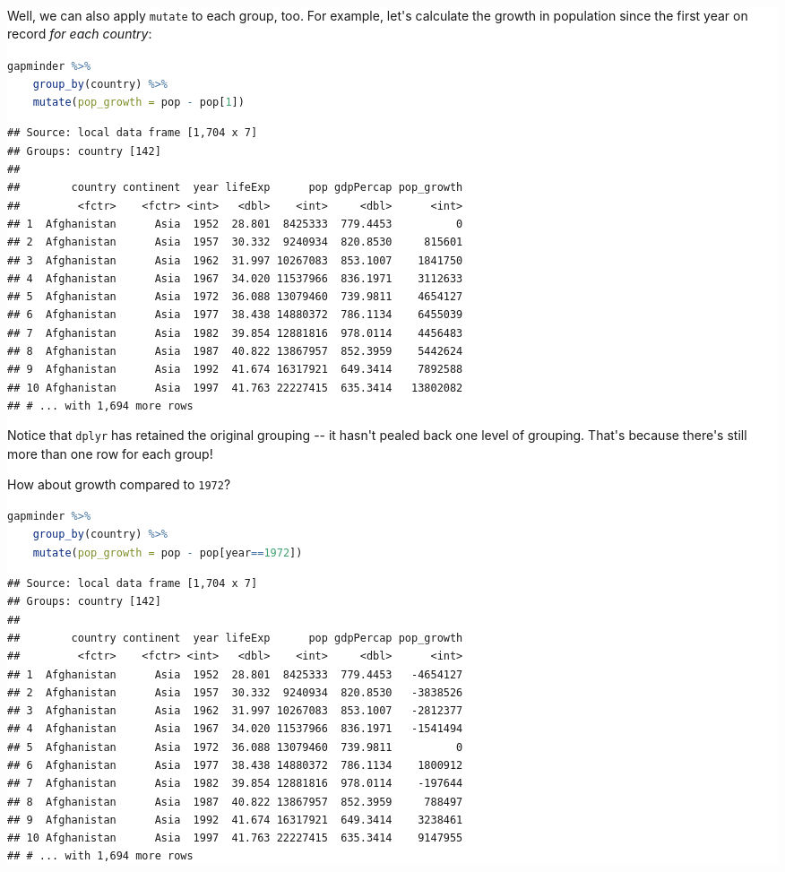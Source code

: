 Well, we can also apply `mutate` to each group, too. For example, let's calculate the growth in population since the first year on record _for each country_:


```r
gapminder %>% 
    group_by(country) %>% 
    mutate(pop_growth = pop - pop[1])
```

```
## Source: local data frame [1,704 x 7]
## Groups: country [142]
## 
##        country continent  year lifeExp      pop gdpPercap pop_growth
##         <fctr>    <fctr> <int>   <dbl>    <int>     <dbl>      <int>
## 1  Afghanistan      Asia  1952  28.801  8425333  779.4453          0
## 2  Afghanistan      Asia  1957  30.332  9240934  820.8530     815601
## 3  Afghanistan      Asia  1962  31.997 10267083  853.1007    1841750
## 4  Afghanistan      Asia  1967  34.020 11537966  836.1971    3112633
## 5  Afghanistan      Asia  1972  36.088 13079460  739.9811    4654127
## 6  Afghanistan      Asia  1977  38.438 14880372  786.1134    6455039
## 7  Afghanistan      Asia  1982  39.854 12881816  978.0114    4456483
## 8  Afghanistan      Asia  1987  40.822 13867957  852.3959    5442624
## 9  Afghanistan      Asia  1992  41.674 16317921  649.3414    7892588
## 10 Afghanistan      Asia  1997  41.763 22227415  635.3414   13802082
## # ... with 1,694 more rows
```

Notice that `dplyr` has retained the original grouping -- it hasn't pealed back one level of grouping. That's because there's still more than one row for each group!

How about growth compared to `1972`?


```r
gapminder %>% 
    group_by(country) %>% 
    mutate(pop_growth = pop - pop[year==1972])
```

```
## Source: local data frame [1,704 x 7]
## Groups: country [142]
## 
##        country continent  year lifeExp      pop gdpPercap pop_growth
##         <fctr>    <fctr> <int>   <dbl>    <int>     <dbl>      <int>
## 1  Afghanistan      Asia  1952  28.801  8425333  779.4453   -4654127
## 2  Afghanistan      Asia  1957  30.332  9240934  820.8530   -3838526
## 3  Afghanistan      Asia  1962  31.997 10267083  853.1007   -2812377
## 4  Afghanistan      Asia  1967  34.020 11537966  836.1971   -1541494
## 5  Afghanistan      Asia  1972  36.088 13079460  739.9811          0
## 6  Afghanistan      Asia  1977  38.438 14880372  786.1134    1800912
## 7  Afghanistan      Asia  1982  39.854 12881816  978.0114    -197644
## 8  Afghanistan      Asia  1987  40.822 13867957  852.3959     788497
## 9  Afghanistan      Asia  1992  41.674 16317921  649.3414    3238461
## 10 Afghanistan      Asia  1997  41.763 22227415  635.3414    9147955
## # ... with 1,694 more rows
```
